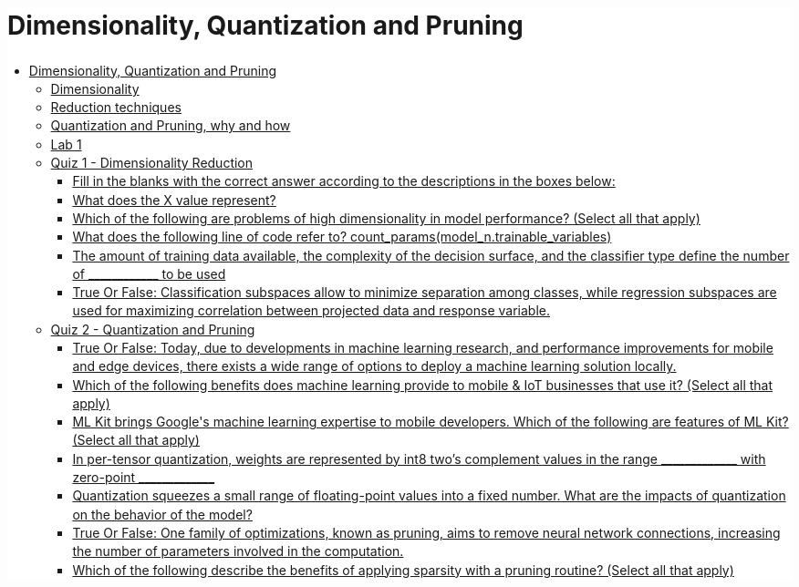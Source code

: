 # Dimensionality, Quantization and Pruning

- [Dimensionality, Quantization and Pruning](#dimensionality-quantization-and-pruning)
  - [Dimensionality](#dimensionality)
  - [Reduction techniques](#reduction-techniques)
  - [Quantization and Pruning, why and how](#quantization-and-pruning-why-and-how)
  - [Lab 1](#lab-1)
  - [Quiz 1 - Dimensionality Reduction](#quiz-1---dimensionality-reduction)
    - [Fill in the blanks with the correct answer according to the descriptions in the boxes below:](#fill-in-the-blanks-with-the-correct-answer-according-to-the-descriptions-in-the-boxes-below)
    - [What does the X value represent?](#what-does-the-x-value-represent)
    - [Which of the following are problems of high dimensionality in model performance? (Select all that apply)](#which-of-the-following-are-problems-of-high-dimensionality-in-model-performance-select-all-that-apply)
    - [What does the following line of code refer to?  count_params(model_n.trainable_variables)](#what-does-the-following-line-of-code-refer-to--count_paramsmodel_ntrainable_variables)
    - [The amount of training data available, the complexity of the decision surface, and the classifier type define the number of ____________ to be used](#the-amount-of-training-data-available-the-complexity-of-the-decision-surface-and-the-classifier-type-define-the-number-of-____________-to-be-used)
    - [True Or False: Classification subspaces allow to minimize separation among classes, while regression subspaces are used for maximizing correlation between projected data and response variable.](#true-or-false-classification-subspaces-allow-to-minimize-separation-among-classes-while-regression-subspaces-are-used-for-maximizing-correlation-between-projected-data-and-response-variable)
  - [Quiz 2 - Quantization and Pruning](#quiz-2---quantization-and-pruning)
    - [True Or False: Today, due to developments in machine learning research, and performance improvements for mobile and edge devices, there exists a wide range of options to deploy a machine learning solution locally.](#true-or-false-today-due-to-developments-in-machine-learning-research-and-performance-improvements-for-mobile-and-edge-devices-there-exists-a-wide-range-of-options-to-deploy-a-machine-learning-solution-locally)
    - [Which of the following benefits does machine learning provide to  mobile & IoT businesses that use it? (Select all that apply)](#which-of-the-following-benefits-does-machine-learning-provide-to--mobile--iot-businesses-that-use-it-select-all-that-apply)
    - [ML Kit brings Google's machine learning expertise to mobile developers. Which of the following are features of ML Kit? (Select all that apply)](#ml-kit-brings-googles-machine-learning-expertise-to-mobile-developers-which-of-the-following-are-features-of-ml-kit-select-all-that-apply)
    - [In per-tensor quantization, weights are represented by int8 two’s complement values in the range _____________ with zero-point _____________](#in-per-tensor-quantization-weights-are-represented-by-int8-twos-complement-values-in-the-range-_____________-with-zero-point-_____________)
    - [Quantization squeezes a small range of floating-point values into a fixed number. What are the impacts of quantization on the behavior of the model?](#quantization-squeezes-a-small-range-of-floating-point-values-into-a-fixed-number-what-are-the-impacts-of-quantization-on-the-behavior-of-the-model)
    - [True Or False: One family of optimizations, known as pruning, aims to remove neural network connections, increasing the number of parameters involved in the computation.](#true-or-false-one-family-of-optimizations-known-as-pruning-aims-to-remove-neural-network-connections-increasing-the-number-of-parameters-involved-in-the-computation)
    - [Which of the following describe the benefits of applying sparsity with a pruning routine? (Select all that apply)](#which-of-the-following-describe-the-benefits-of-applying-sparsity-with-a-pruning-routine-select-all-that-apply)
